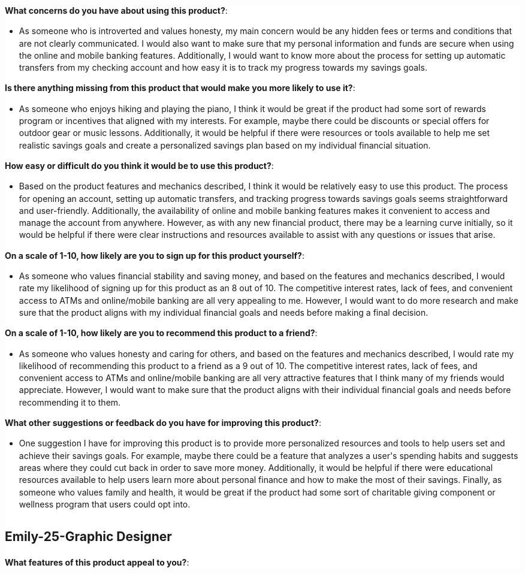 **What concerns do you have about using this product?**: 

- As someone who is introverted and values honesty, my main concern would be any hidden fees or terms and conditions that are not clearly communicated. I would also want to make sure that my personal information and funds are secure when using the online and mobile banking features. Additionally, I would want to know more about the process for setting up automatic transfers from my checking account and how easy it is to track my progress towards my savings goals.

**Is there anything missing from this product that would make you more likely to use it?**: 

- As someone who enjoys hiking and playing the piano, I think it would be great if the product had some sort of rewards program or incentives that aligned with my interests. For example, maybe there could be discounts or special offers for outdoor gear or music lessons. Additionally, it would be helpful if there were resources or tools available to help me set realistic savings goals and create a personalized savings plan based on my individual financial situation.

**How easy or difficult do you think it would be to use this product?**: 

- Based on the product features and mechanics described, I think it would be relatively easy to use this product. The process for opening an account, setting up automatic transfers, and tracking progress towards savings goals seems straightforward and user-friendly. Additionally, the availability of online and mobile banking features makes it convenient to access and manage the account from anywhere. However, as with any new financial product, there may be a learning curve initially, so it would be helpful if there were clear instructions and resources available to assist with any questions or issues that arise.

**On a scale of 1-10, how likely are you to sign up for this product yourself?**: 

- As someone who values financial stability and saving money, and based on the features and mechanics described, I would rate my likelihood of signing up for this product as an 8 out of 10. The competitive interest rates, lack of fees, and convenient access to ATMs and online/mobile banking are all very appealing to me. However, I would want to do more research and make sure that the product aligns with my individual financial goals and needs before making a final decision.

**On a scale of 1-10, how likely are you to recommend this product to a friend?**: 

- As someone who values honesty and caring for others, and based on the features and mechanics described, I would rate my likelihood of recommending this product to a friend as a 9 out of 10. The competitive interest rates, lack of fees, and convenient access to ATMs and online/mobile banking are all very attractive features that I think many of my friends would appreciate. However, I would want to make sure that the product aligns with their individual financial goals and needs before recommending it to them.

**What other suggestions or feedback do you have for improving this product?**: 

- One suggestion I have for improving this product is to provide more personalized resources and tools to help users set and achieve their savings goals. For example, maybe there could be a feature that analyzes a user's spending habits and suggests areas where they could cut back in order to save more money. Additionally, it would be helpful if there were educational resources available to help users learn more about personal finance and how to make the most of their savings. Finally, as someone who values family and health, it would be great if the product had some sort of charitable giving component or wellness program that users could opt into.

## Emily-25-Graphic Designer

**What features of this product appeal to you?**: 
